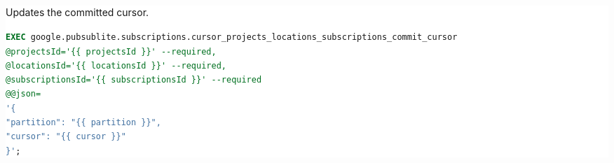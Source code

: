 Updates the committed cursor.

```sql
EXEC google.pubsublite.subscriptions.cursor_projects_locations_subscriptions_commit_cursor 
@projectsId='{{ projectsId }}' --required, 
@locationsId='{{ locationsId }}' --required, 
@subscriptionsId='{{ subscriptionsId }}' --required 
@@json=
'{
"partition": "{{ partition }}", 
"cursor": "{{ cursor }}"
}';
```
</TabItem>
</Tabs>

